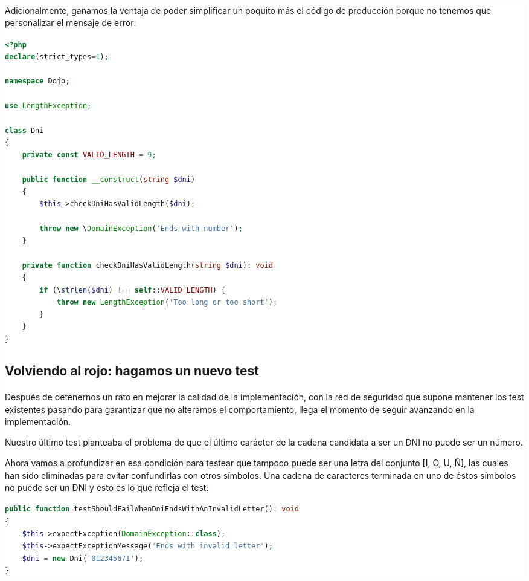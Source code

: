 Adicionalmente, ganamos la ventaja de poder simplificar un poquito más el código de producción porque no tenemos que personalizar el mensaje de error:

```php
<?php
declare(strict_types=1);

namespace Dojo;

use LengthException;

class Dni
{
    private const VALID_LENGTH = 9;

    public function __construct(string $dni)
    {
        $this->checkDniHasValidLength($dni);

        throw new \DomainException('Ends with number');
    }

    private function checkDniHasValidLength(string $dni): void
    {
        if (\strlen($dni) !== self::VALID_LENGTH) {
            throw new LengthException('Too long or too short');
        }
    }
}
```

## Volviendo al rojo: hagamos un nuevo test

Después de detenernos un rato en mejorar la calidad de la implementación, con la red de seguridad que supone mantener los test existentes pasando para garantizar que no alteramos el comportamiento, llega el momento de seguir avanzando en la implementación.

Nuestro último test planteaba el problema de que el último carácter de la cadena candidata a ser un DNI no puede ser un número.

Ahora vamos a profundizar en esa condición para testear que tampoco puede ser una letra del conjunto [I, O, U, Ñ], las cuales han sido eliminadas para evitar confundirlas con otros símbolos. Una cadena de caracteres terminada en uno de éstos símbolos no puede ser un DNI y esto es lo que refleja el test:


```php
public function testShouldFailWhenDniEndsWithAnInvalidLetter(): void
{
    $this->expectException(DomainException::class);
    $this->expectExceptionMessage('Ends with invalid letter');
    $dni = new Dni('01234567I');
}
```


[^1]: Por eso no es buena práctica que los tests hagan aserciones sobre mensajes, ya que es muy fácil que queramos cambiarlos o que cambien sin que se altere realmente el comportamiento testeado provocando que el test pueda fallar por razones incorrectas.